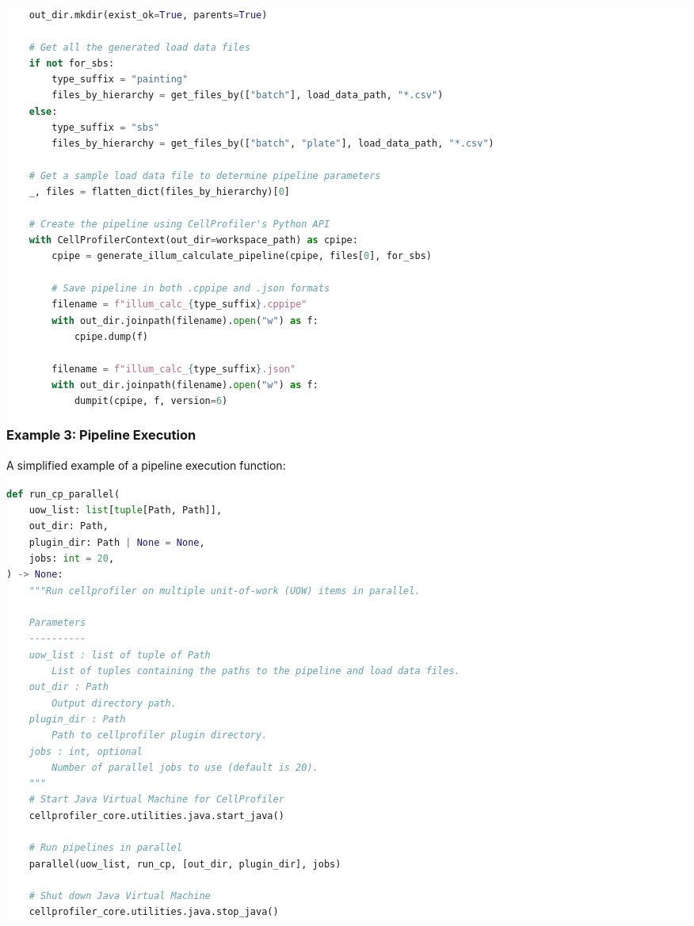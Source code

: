 ```python
    out_dir.mkdir(exist_ok=True, parents=True)

    # Get all the generated load data files
    if not for_sbs:
        type_suffix = "painting"
        files_by_hierarchy = get_files_by(["batch"], load_data_path, "*.csv")
    else:
        type_suffix = "sbs"
        files_by_hierarchy = get_files_by(["batch", "plate"], load_data_path, "*.csv")

    # Get a sample load data file to determine pipeline parameters
    _, files = flatten_dict(files_by_hierarchy)[0]

    # Create the pipeline using CellProfiler's Python API
    with CellProfilerContext(out_dir=workspace_path) as cpipe:
        cpipe = generate_illum_calculate_pipeline(cpipe, files[0], for_sbs)

        # Save pipeline in both .cppipe and .json formats
        filename = f"illum_calc_{type_suffix}.cppipe"
        with out_dir.joinpath(filename).open("w") as f:
            cpipe.dump(f)

        filename = f"illum_calc_{type_suffix}.json"
        with out_dir.joinpath(filename).open("w") as f:
            dumpit(cpipe, f, version=6)
```

### Example 3: Pipeline Execution

A simplified example of a pipeline execution function:

```python
def run_cp_parallel(
    uow_list: list[tuple[Path, Path]],
    out_dir: Path,
    plugin_dir: Path | None = None,
    jobs: int = 20,
) -> None:
    """Run cellprofiler on multiple unit-of-work (UOW) items in parallel.

    Parameters
    ----------
    uow_list : list of tuple of Path
        List of tuples containing the paths to the pipeline and load data files.
    out_dir : Path
        Output directory path.
    plugin_dir : Path
        Path to cellprofiler plugin directory.
    jobs : int, optional
        Number of parallel jobs to use (default is 20).
    """
    # Start Java Virtual Machine for CellProfiler
    cellprofiler_core.utilities.java.start_java()

    # Run pipelines in parallel
    parallel(uow_list, run_cp, [out_dir, plugin_dir], jobs)

    # Shut down Java Virtual Machine
    cellprofiler_core.utilities.java.stop_java()
```
